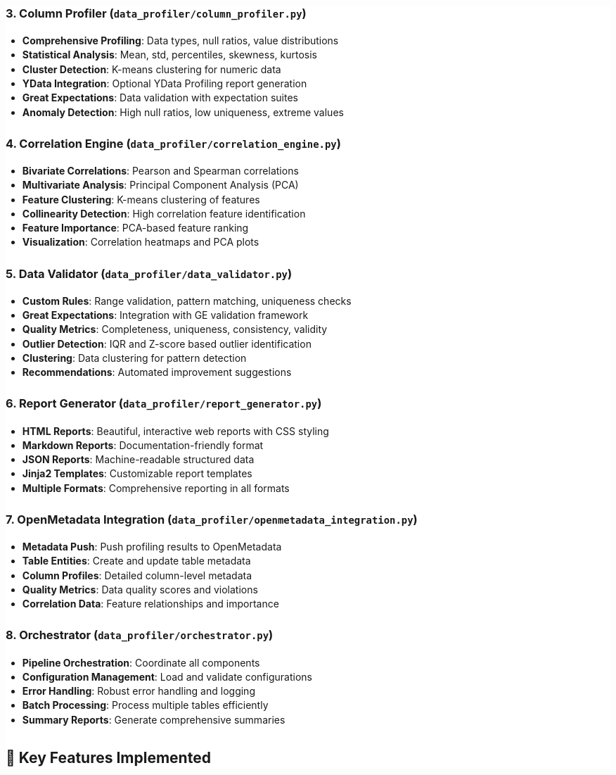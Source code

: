 ### 3. Column Profiler (`data_profiler/column_profiler.py`)
- **Comprehensive Profiling**: Data types, null ratios, value distributions
- **Statistical Analysis**: Mean, std, percentiles, skewness, kurtosis
- **Cluster Detection**: K-means clustering for numeric data
- **YData Integration**: Optional YData Profiling report generation
- **Great Expectations**: Data validation with expectation suites
- **Anomaly Detection**: High null ratios, low uniqueness, extreme values

### 4. Correlation Engine (`data_profiler/correlation_engine.py`)
- **Bivariate Correlations**: Pearson and Spearman correlations
- **Multivariate Analysis**: Principal Component Analysis (PCA)
- **Feature Clustering**: K-means clustering of features
- **Collinearity Detection**: High correlation feature identification
- **Feature Importance**: PCA-based feature ranking
- **Visualization**: Correlation heatmaps and PCA plots

### 5. Data Validator (`data_profiler/data_validator.py`)
- **Custom Rules**: Range validation, pattern matching, uniqueness checks
- **Great Expectations**: Integration with GE validation framework
- **Quality Metrics**: Completeness, uniqueness, consistency, validity
- **Outlier Detection**: IQR and Z-score based outlier identification
- **Clustering**: Data clustering for pattern detection
- **Recommendations**: Automated improvement suggestions

### 6. Report Generator (`data_profiler/report_generator.py`)
- **HTML Reports**: Beautiful, interactive web reports with CSS styling
- **Markdown Reports**: Documentation-friendly format
- **JSON Reports**: Machine-readable structured data
- **Jinja2 Templates**: Customizable report templates
- **Multiple Formats**: Comprehensive reporting in all formats

### 7. OpenMetadata Integration (`data_profiler/openmetadata_integration.py`)
- **Metadata Push**: Push profiling results to OpenMetadata
- **Table Entities**: Create and update table metadata
- **Column Profiles**: Detailed column-level metadata
- **Quality Metrics**: Data quality scores and violations
- **Correlation Data**: Feature relationships and importance

### 8. Orchestrator (`data_profiler/orchestrator.py`)
- **Pipeline Orchestration**: Coordinate all components
- **Configuration Management**: Load and validate configurations
- **Error Handling**: Robust error handling and logging
- **Batch Processing**: Process multiple tables efficiently
- **Summary Reports**: Generate comprehensive summaries

## 🚀 Key Features Implemented
